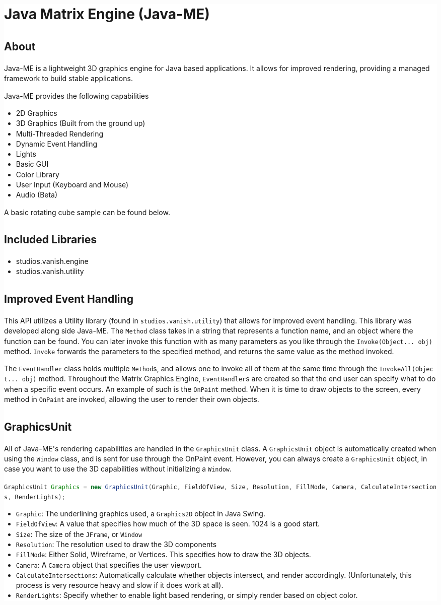 # Java Matrix Engine (Java-ME)
## About
Java-ME is a lightweight 3D graphics engine for Java based applications. It allows for improved rendering, providing a managed framework to build stable applications.

Java-ME provides the following capabilities
- 2D Graphics
- 3D Graphics (Built from the ground up)
- Multi-Threaded Rendering
- Dynamic Event Handling
- Lights
- Basic GUI
- Color Library
- User Input (Keyboard and Mouse)
- Audio (Beta)

A basic rotating cube sample can be found below.
## Included Libraries
- studios.vanish.engine
- studios.vanish.utility
## Improved Event Handling
This API utilizes a Utility library (found in `studios.vanish.utility`) that allows for improved event handling. This library was developed along side Java-ME. The `Method` class takes in a string that represents a function name, and an object where the function can be found. You can later invoke this function with as many parameters as you like through the `Invoke(Object... obj)` method. `Invoke` forwards the parameters to the specified method, and returns the same value as the method invoked.

The `EventHandler` class holds multiple `Method`s, and allows one to invoke all of them at the same time through the `InvokeAll(Object... obj)` method. Throughout the Matrix Graphics Engine, `EventHandler`s are created so that the end user can specify what to do when a specific event occurs. An example of such is the `OnPaint` method. When it is time to draw objects to the screen, every method in `OnPaint` are invoked, allowing the user to render their own objects.
## GraphicsUnit
All of Java-ME's rendering capabilities are handled in the `GraphicsUnit` class. A `GraphicsUnit` object is automatically created when using the `Window` class, and is sent for use through the OnPaint event. However, you can always create a `GraphicsUnit` object, in case you want to use the 3D capabilities without initializing a `Window`.
```java
GraphicsUnit Graphics = new GraphicsUnit(Graphic, FieldOfView, Size, Resolution, FillMode, Camera, CalculateIntersections, RenderLights);
```
- `Graphic`: The underlining graphics used, a `Graphics2D` object in Java Swing.
- `FieldOfView`: A value that specifies how much of the 3D space is seen. 1024 is a good start.
- `Size`: The size of the `JFrame`, or `Window`
- `Resolution`: The resolution used to draw the 3D components
- `FillMode`: Either Solid, Wireframe, or Vertices. This specifies how to draw the 3D objects.
- `Camera`: A `Camera` object that specifies the user viewport.
- `CalculateIntersections`: Automatically calculate whether objects intersect, and render accordingly. (Unfortunately, this process is very resource heavy and slow if it does work at all).
- `RenderLights`: Specify whether to enable light based rendering, or simply render based on object color.
